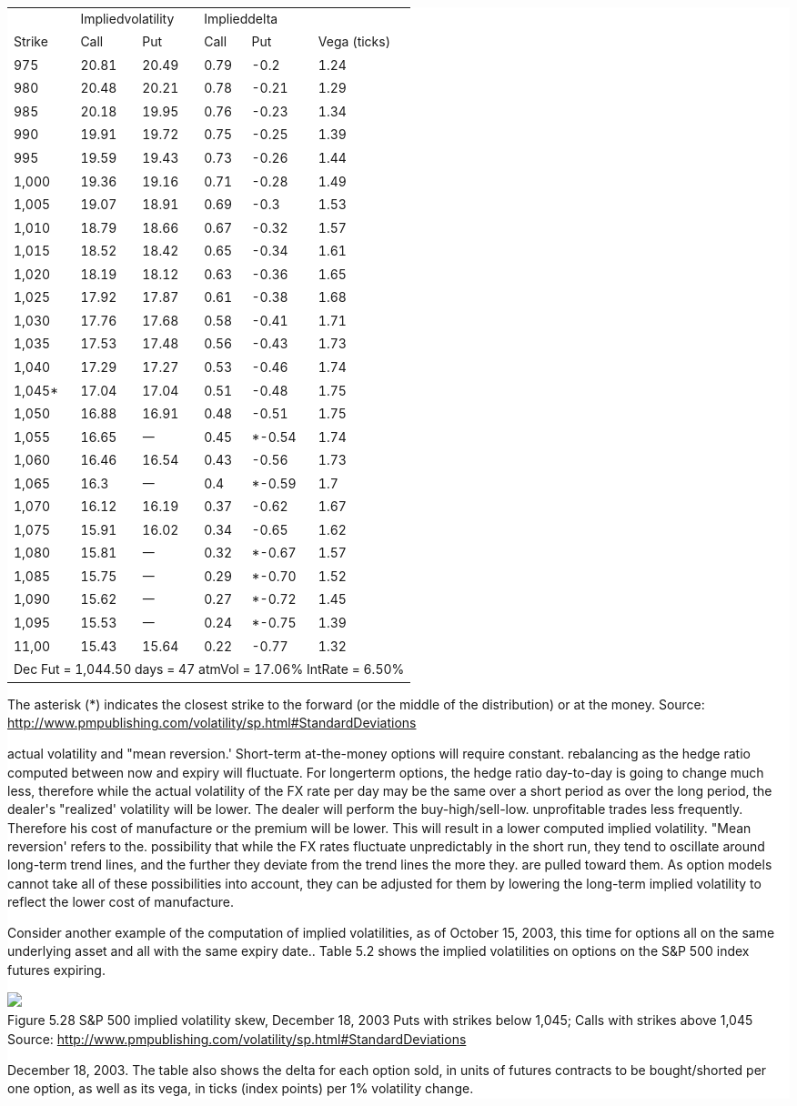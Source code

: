 <html><body><table><tr><td></td><td colspan="2">Impliedvolatility</td><td colspan="2">Implieddelta</td><td></td></tr><tr><td>Strike</td><td>Call</td><td>Put</td><td>Call</td><td>Put</td><td>Vega (ticks)</td></tr><tr><td>975</td><td>20.81</td><td>20.49</td><td>0.79</td><td>-0.2</td><td>1.24</td></tr><tr><td>980</td><td>20.48</td><td>20.21</td><td>0.78</td><td>-0.21</td><td>1.29</td></tr><tr><td>985</td><td>20.18</td><td>19.95</td><td>0.76</td><td>-0.23</td><td>1.34</td></tr><tr><td>990</td><td>19.91</td><td>19.72</td><td>0.75</td><td>-0.25</td><td>1.39</td></tr><tr><td>995</td><td>19.59</td><td>19.43</td><td>0.73</td><td>-0.26</td><td>1.44</td></tr><tr><td>1,000</td><td>19.36</td><td>19.16</td><td>0.71</td><td>-0.28</td><td>1.49</td></tr><tr><td>1,005</td><td>19.07</td><td>18.91</td><td>0.69</td><td>-0.3</td><td>1.53</td></tr><tr><td>1,010</td><td>18.79</td><td>18.66</td><td>0.67</td><td>-0.32</td><td>1.57</td></tr><tr><td>1,015</td><td>18.52</td><td>18.42</td><td>0.65</td><td>-0.34</td><td>1.61</td></tr><tr><td>1,020</td><td>18.19</td><td>18.12</td><td>0.63</td><td>-0.36</td><td>1.65</td></tr><tr><td>1,025</td><td>17.92</td><td>17.87</td><td>0.61</td><td>-0.38</td><td>1.68</td></tr><tr><td>1,030</td><td>17.76</td><td>17.68</td><td>0.58</td><td>-0.41</td><td>1.71</td></tr><tr><td>1,035</td><td>17.53</td><td>17.48</td><td>0.56</td><td>-0.43</td><td>1.73</td></tr><tr><td>1,040</td><td>17.29</td><td>17.27</td><td>0.53</td><td>-0.46</td><td>1.74</td></tr><tr><td>1,045*</td><td>17.04</td><td>17.04</td><td>0.51</td><td>-0.48</td><td>1.75</td></tr><tr><td>1,050</td><td>16.88</td><td>16.91</td><td>0.48</td><td>-0.51</td><td>1.75</td></tr><tr><td>1,055</td><td>16.65</td><td>一</td><td>0.45</td><td>*-0.54</td><td>1.74</td></tr><tr><td>1,060</td><td>16.46</td><td>16.54</td><td>0.43</td><td>-0.56</td><td>1.73</td></tr><tr><td>1,065</td><td>16.3</td><td>一</td><td>0.4</td><td>*-0.59</td><td>1.7</td></tr><tr><td>1,070</td><td>16.12</td><td>16.19</td><td>0.37</td><td>-0.62</td><td>1.67</td></tr><tr><td>1,075</td><td>15.91</td><td>16.02</td><td>0.34</td><td>-0.65</td><td>1.62</td></tr><tr><td>1,080</td><td>15.81</td><td>一</td><td>0.32</td><td>*-0.67</td><td>1.57</td></tr><tr><td>1,085</td><td>15.75</td><td>一</td><td>0.29</td><td>*-0.70</td><td>1.52</td></tr><tr><td>1,090</td><td>15.62</td><td>一</td><td>0.27</td><td>*-0.72</td><td>1.45</td></tr><tr><td>1,095</td><td>15.53</td><td>一</td><td>0.24</td><td>*-0.75</td><td>1.39</td></tr><tr><td>11,00</td><td>15.43</td><td>15.64</td><td>0.22</td><td>-0.77</td><td>1.32</td></tr><tr><td colspan="7">Dec Fut = 1,044.50 days = 47 atmVol = 17.06% IntRate = 6.50%</td></tr></table></body></html>

The asterisk (\*) indicates the closest strike to the forward (or the middle of the distribution) or at the money. Source: http://www.pmpublishing.com/volatility/sp.html#StandardDeviations  

actual volatility and "mean reversion.' Short-term at-the-money options will require constant. rebalancing as the hedge ratio computed between now and expiry will fluctuate. For longerterm options, the hedge ratio day-to-day is going to change much less, therefore while the actual volatility of the FX rate per day may be the same over a short period as over the long period, the dealer's "realized' volatility will be lower. The dealer will perform the buy-high/sell-low. unprofitable trades less frequently. Therefore his cost of manufacture or the premium will be lower. This will result in a lower computed implied volatility. "Mean reversion' refers to the. possibility that while the FX rates fluctuate unpredictably in the short run, they tend to oscillate around long-term trend lines, and the further they deviate from the trend lines the more they. are pulled toward them. As option models cannot take all of these possibilities into account, they can be adjusted for them by lowering the long-term implied volatility to reflect the lower cost of manufacture.  

Consider another example of the computation of implied volatilities, as of October 15, 2003, this time for options all on the same underlying asset and all with the same expiry date.. Table 5.2 shows the implied volatilities on options on the S&P 500 index futures expiring.  

![](1ad0cd23267f972c36e70240dd57fcf53ef48e408b5956ad99fe40ebc3cae288.jpg)  
Figure 5.28 S&P 500 implied volatility skew, December 18, 2003 Puts with strikes below 1,045; Calls with strikes above 1,045 Source: http://www.pmpublishing.com/volatility/sp.html#StandardDeviations  

December 18, 2003. The table also shows the delta for each option sold, in units of futures contracts to be bought/shorted per one option, as well as its vega, in ticks (index points) per $1\%$ volatility change.  
